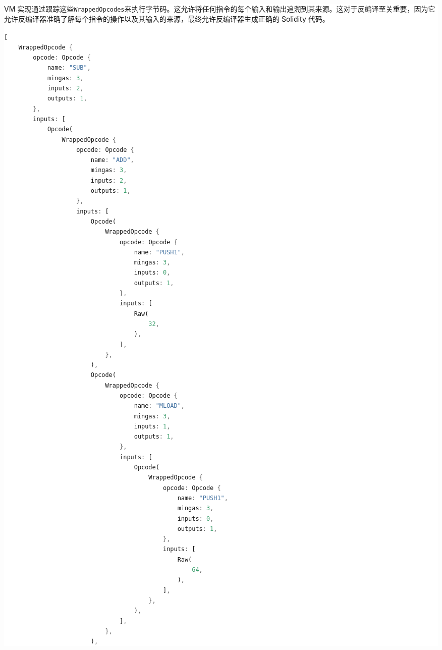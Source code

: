 VM 实现通过跟踪这些`WrappedOpcodes`来执行字节码。这允许将任何指令的每个输入和输出追溯到其来源。这对于反编译至关重要，因为它允许反编译器准确了解每个指令的操作以及其输入的来源，最终允许反编译器生成正确的 Solidity 代码。

```rust
[
    WrappedOpcode {
        opcode: Opcode {
            name: "SUB",
            mingas: 3,
            inputs: 2,
            outputs: 1,
        },
        inputs: [
            Opcode(
                WrappedOpcode {
                    opcode: Opcode {
                        name: "ADD",
                        mingas: 3,
                        inputs: 2,
                        outputs: 1,
                    },
                    inputs: [
                        Opcode(
                            WrappedOpcode {
                                opcode: Opcode {
                                    name: "PUSH1",
                                    mingas: 3,
                                    inputs: 0,
                                    outputs: 1,
                                },
                                inputs: [
                                    Raw(
                                        32,
                                    ),
                                ],
                            },
                        ),
                        Opcode(
                            WrappedOpcode {
                                opcode: Opcode {
                                    name: "MLOAD",
                                    mingas: 3,
                                    inputs: 1,
                                    outputs: 1,
                                },
                                inputs: [
                                    Opcode(
                                        WrappedOpcode {
                                            opcode: Opcode {
                                                name: "PUSH1",
                                                mingas: 3,
                                                inputs: 0,
                                                outputs: 1,
                                            },
                                            inputs: [
                                                Raw(
                                                    64,
                                                ),
                                            ],
                                        },
                                    ),
                                ],
                            },
                        ),
```